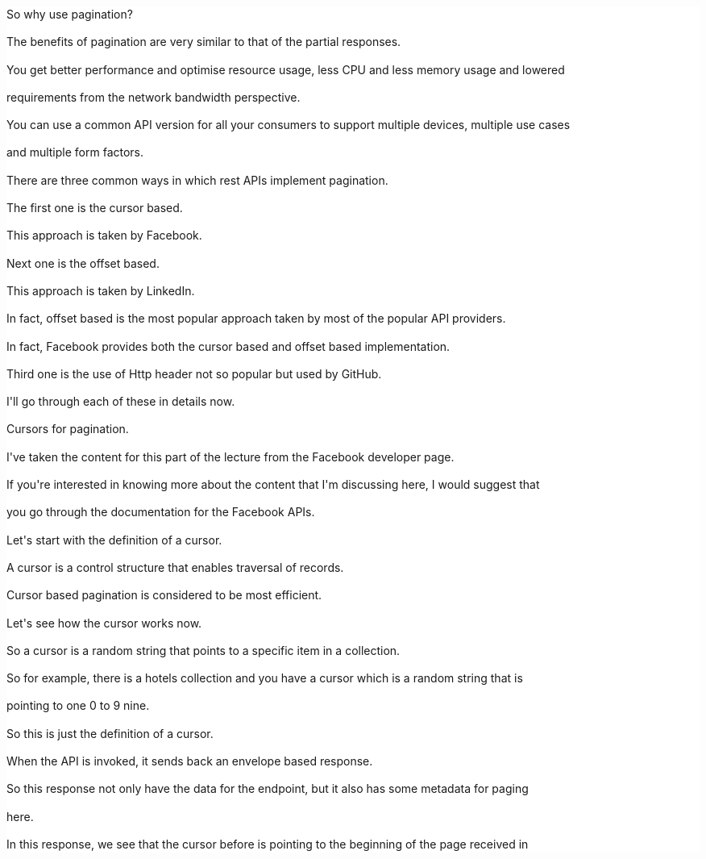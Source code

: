So why use pagination?

The benefits of pagination are very similar to that of the partial responses.

You get better performance and optimise resource usage, less CPU and less memory usage and lowered

requirements from the network bandwidth perspective.

You can use a common API version for all your consumers to support multiple devices, multiple use cases

and multiple form factors.

There are three common ways in which rest APIs implement pagination.

The first one is the cursor based.

This approach is taken by Facebook.

Next one is the offset based.

This approach is taken by LinkedIn.

In fact, offset based is the most popular approach taken by most of the popular API providers.

In fact, Facebook provides both the cursor based and offset based implementation.

Third one is the use of Http header not so popular but used by GitHub.

I'll go through each of these in details now.

Cursors for pagination.

I've taken the content for this part of the lecture from the Facebook developer page.

If you're interested in knowing more about the content that I'm discussing here, I would suggest that

you go through the documentation for the Facebook APIs.

Let's start with the definition of a cursor.

A cursor is a control structure that enables traversal of records.

Cursor based pagination is considered to be most efficient.

Let's see how the cursor works now.

So a cursor is a random string that points to a specific item in a collection.

So for example, there is a hotels collection and you have a cursor which is a random string that is

pointing to one 0 to 9 nine.

So this is just the definition of a cursor.

When the API is invoked, it sends back an envelope based response.

So this response not only have the data for the endpoint, but it also has some metadata for paging

here.

In this response, we see that the cursor before is pointing to the beginning of the page received in
